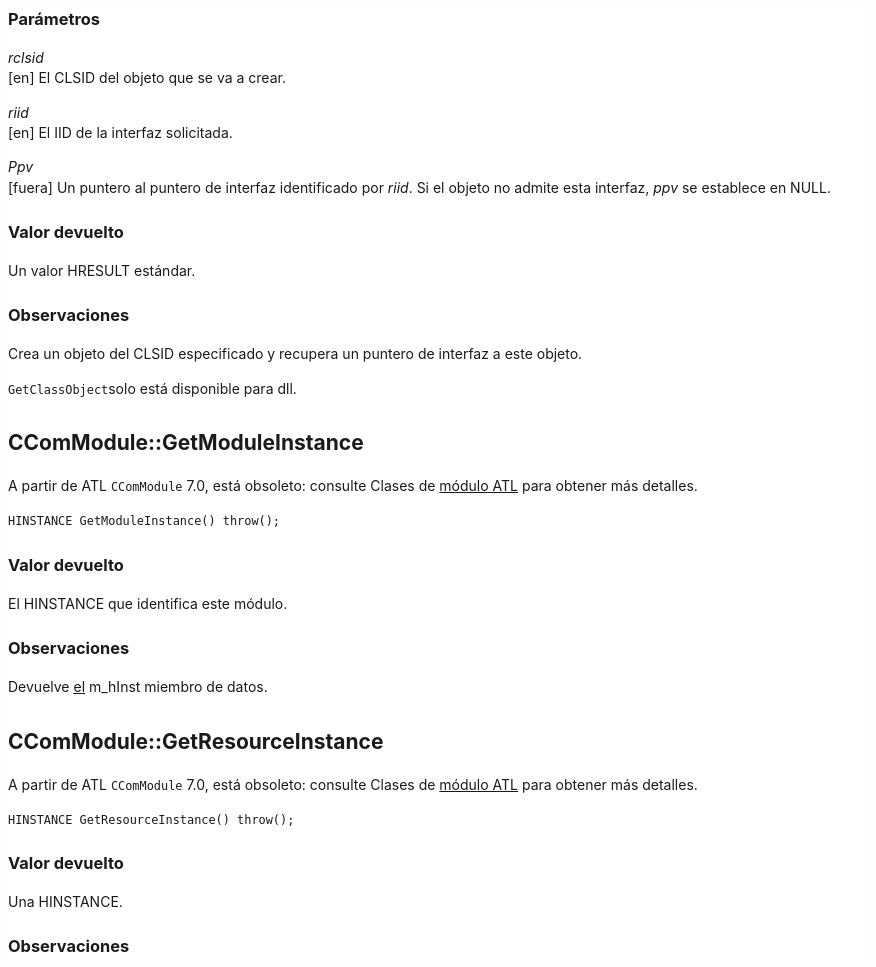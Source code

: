 ### <a name="parameters"></a>Parámetros

*rclsid*<br/>
[en] El CLSID del objeto que se va a crear.

*riid*<br/>
[en] El IID de la interfaz solicitada.

*Ppv*<br/>
[fuera] Un puntero al puntero de interfaz identificado por *riid*. Si el objeto no admite esta interfaz, *ppv* se establece en NULL.

### <a name="return-value"></a>Valor devuelto

Un valor HRESULT estándar.

### <a name="remarks"></a>Observaciones

Crea un objeto del CLSID especificado y recupera un puntero de interfaz a este objeto.

`GetClassObject`solo está disponible para dll.

## <a name="ccommodulegetmoduleinstance"></a><a name="getmoduleinstance"></a>CComModule::GetModuleInstance

A partir de ATL `CComModule` 7.0, está obsoleto: consulte Clases de [módulo ATL](../../atl/atl-module-classes.md) para obtener más detalles.

```
HINSTANCE GetModuleInstance() throw();
```

### <a name="return-value"></a>Valor devuelto

El HINSTANCE que identifica este módulo.

### <a name="remarks"></a>Observaciones

Devuelve [el](#m_hinst) m_hInst miembro de datos.

## <a name="ccommodulegetresourceinstance"></a><a name="getresourceinstance"></a>CComModule::GetResourceInstance

A partir de ATL `CComModule` 7.0, está obsoleto: consulte Clases de [módulo ATL](../../atl/atl-module-classes.md) para obtener más detalles.

```
HINSTANCE GetResourceInstance() throw();
```

### <a name="return-value"></a>Valor devuelto

Una HINSTANCE.

### <a name="remarks"></a>Observaciones
